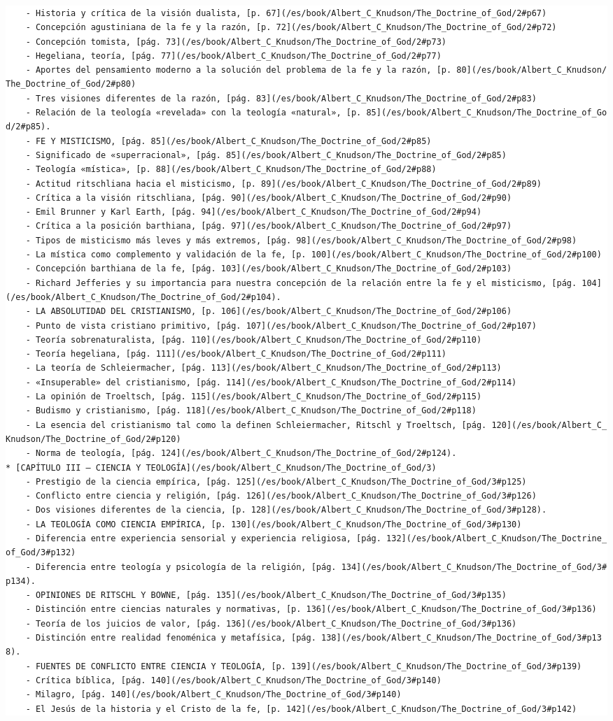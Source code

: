         - Historia y crítica de la visión dualista, [p. 67](/es/book/Albert_C_Knudson/The_Doctrine_of_God/2#p67)
        - Concepción agustiniana de la fe y la razón, [p. 72](/es/book/Albert_C_Knudson/The_Doctrine_of_God/2#p72)
        - Concepción tomista, [pág. 73](/es/book/Albert_C_Knudson/The_Doctrine_of_God/2#p73)
        - Hegeliana, teoría, [pág. 77](/es/book/Albert_C_Knudson/The_Doctrine_of_God/2#p77)
        - Aportes del pensamiento moderno a la solución del problema de la fe y la razón, [p. 80](/es/book/Albert_C_Knudson/The_Doctrine_of_God/2#p80)
        - Tres visiones diferentes de la razón, [pág. 83](/es/book/Albert_C_Knudson/The_Doctrine_of_God/2#p83)
        - Relación de la teología «revelada» con la teología «natural», [p. 85](/es/book/Albert_C_Knudson/The_Doctrine_of_God/2#p85).
        - FE Y MISTICISMO, [pág. 85](/es/book/Albert_C_Knudson/The_Doctrine_of_God/2#p85)
        - Significado de «superracional», [pág. 85](/es/book/Albert_C_Knudson/The_Doctrine_of_God/2#p85)
        - Teología «mística», [p. 88](/es/book/Albert_C_Knudson/The_Doctrine_of_God/2#p88)
        - Actitud ritschliana hacia el misticismo, [p. 89](/es/book/Albert_C_Knudson/The_Doctrine_of_God/2#p89)
        - Crítica a la visión ritschliana, [pág. 90](/es/book/Albert_C_Knudson/The_Doctrine_of_God/2#p90)
        - Emil Brunner y Karl Earth, [pág. 94](/es/book/Albert_C_Knudson/The_Doctrine_of_God/2#p94)
        - Crítica a la posición barthiana, [pág. 97](/es/book/Albert_C_Knudson/The_Doctrine_of_God/2#p97)
        - Tipos de misticismo más leves y más extremos, [pág. 98](/es/book/Albert_C_Knudson/The_Doctrine_of_God/2#p98)
        - La mística como complemento y validación de la fe, [p. 100](/es/book/Albert_C_Knudson/The_Doctrine_of_God/2#p100)
        - Concepción barthiana de la fe, [pág. 103](/es/book/Albert_C_Knudson/The_Doctrine_of_God/2#p103)
        - Richard Jefferies y su importancia para nuestra concepción de la relación entre la fe y el misticismo, [pág. 104](/es/book/Albert_C_Knudson/The_Doctrine_of_God/2#p104).
        - LA ABSOLUTIDAD DEL CRISTIANISMO, [p. 106](/es/book/Albert_C_Knudson/The_Doctrine_of_God/2#p106)
        - Punto de vista cristiano primitivo, [pág. 107](/es/book/Albert_C_Knudson/The_Doctrine_of_God/2#p107)
        - Teoría sobrenaturalista, [pág. 110](/es/book/Albert_C_Knudson/The_Doctrine_of_God/2#p110)
        - Teoría hegeliana, [pág. 111](/es/book/Albert_C_Knudson/The_Doctrine_of_God/2#p111)
        - La teoría de Schleiermacher, [pág. 113](/es/book/Albert_C_Knudson/The_Doctrine_of_God/2#p113)
        - «Insuperable» del cristianismo, [pág. 114](/es/book/Albert_C_Knudson/The_Doctrine_of_God/2#p114)
        - La opinión de Troeltsch, [pág. 115](/es/book/Albert_C_Knudson/The_Doctrine_of_God/2#p115)
        - Budismo y cristianismo, [pág. 118](/es/book/Albert_C_Knudson/The_Doctrine_of_God/2#p118)
        - La esencia del cristianismo tal como la definen Schleiermacher, Ritschl y Troeltsch, [pág. 120](/es/book/Albert_C_Knudson/The_Doctrine_of_God/2#p120)
        - Norma de teología, [pág. 124](/es/book/Albert_C_Knudson/The_Doctrine_of_God/2#p124).
    * [CAPÍTULO III — CIENCIA Y TEOLOGÍA](/es/book/Albert_C_Knudson/The_Doctrine_of_God/3)
        - Prestigio de la ciencia empírica, [pág. 125](/es/book/Albert_C_Knudson/The_Doctrine_of_God/3#p125)
        - Conflicto entre ciencia y religión, [pág. 126](/es/book/Albert_C_Knudson/The_Doctrine_of_God/3#p126)
        - Dos visiones diferentes de la ciencia, [p. 128](/es/book/Albert_C_Knudson/The_Doctrine_of_God/3#p128).
        - LA TEOLOGÍA COMO CIENCIA EMPÍRICA, [p. 130](/es/book/Albert_C_Knudson/The_Doctrine_of_God/3#p130)
        - Diferencia entre experiencia sensorial y experiencia religiosa, [pág. 132](/es/book/Albert_C_Knudson/The_Doctrine_of_God/3#p132)
        - Diferencia entre teología y psicología de la religión, [pág. 134](/es/book/Albert_C_Knudson/The_Doctrine_of_God/3#p134).
        - OPINIONES DE RITSCHL Y BOWNE, [pág. 135](/es/book/Albert_C_Knudson/The_Doctrine_of_God/3#p135)
        - Distinción entre ciencias naturales y normativas, [p. 136](/es/book/Albert_C_Knudson/The_Doctrine_of_God/3#p136)
        - Teoría de los juicios de valor, [pág. 136](/es/book/Albert_C_Knudson/The_Doctrine_of_God/3#p136)
        - Distinción entre realidad fenoménica y metafísica, [pág. 138](/es/book/Albert_C_Knudson/The_Doctrine_of_God/3#p138).
        - FUENTES DE CONFLICTO ENTRE CIENCIA Y TEOLOGÍA, [p. 139](/es/book/Albert_C_Knudson/The_Doctrine_of_God/3#p139)
        - Crítica bíblica, [pág. 140](/es/book/Albert_C_Knudson/The_Doctrine_of_God/3#p140)
        - Milagro, [pág. 140](/es/book/Albert_C_Knudson/The_Doctrine_of_God/3#p140)
        - El Jesús de la historia y el Cristo de la fe, [p. 142](/es/book/Albert_C_Knudson/The_Doctrine_of_God/3#p142)